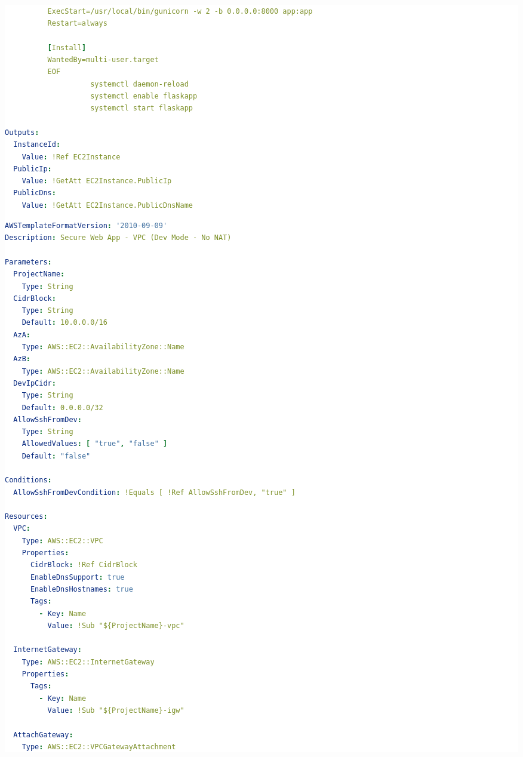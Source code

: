 ```yaml
          ExecStart=/usr/local/bin/gunicorn -w 2 -b 0.0.0.0:8000 app:app
          Restart=always

          [Install]
          WantedBy=multi-user.target
          EOF
                    systemctl daemon-reload
                    systemctl enable flaskapp
                    systemctl start flaskapp

Outputs:
  InstanceId:
    Value: !Ref EC2Instance
  PublicIp:
    Value: !GetAtt EC2Instance.PublicIp
  PublicDns:
    Value: !GetAtt EC2Instance.PublicDnsName
```

```yaml
AWSTemplateFormatVersion: '2010-09-09'
Description: Secure Web App - VPC (Dev Mode - No NAT)

Parameters:
  ProjectName:
    Type: String
  CidrBlock:
    Type: String
    Default: 10.0.0.0/16
  AzA:
    Type: AWS::EC2::AvailabilityZone::Name
  AzB:
    Type: AWS::EC2::AvailabilityZone::Name
  DevIpCidr:
    Type: String
    Default: 0.0.0.0/32
  AllowSshFromDev:
    Type: String
    AllowedValues: [ "true", "false" ]
    Default: "false"

Conditions:
  AllowSshFromDevCondition: !Equals [ !Ref AllowSshFromDev, "true" ]

Resources:
  VPC:
    Type: AWS::EC2::VPC
    Properties:
      CidrBlock: !Ref CidrBlock
      EnableDnsSupport: true
      EnableDnsHostnames: true
      Tags:
        - Key: Name
          Value: !Sub "${ProjectName}-vpc"

  InternetGateway:
    Type: AWS::EC2::InternetGateway
    Properties:
      Tags:
        - Key: Name
          Value: !Sub "${ProjectName}-igw"

  AttachGateway:
    Type: AWS::EC2::VPCGatewayAttachment
```